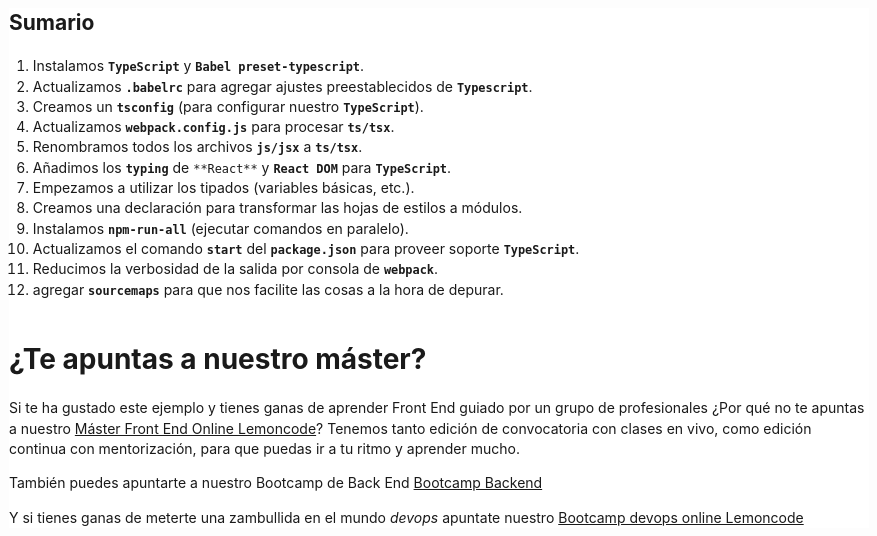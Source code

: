 ## Sumario

1. Instalamos **`TypeScript`** y **`Babel preset-typescript`**.
2. Actualizamos **`.babelrc`** para agregar ajustes preestablecidos de **`Typescript`**.
3. Creamos un **`tsconfig`** (para configurar nuestro **`TypeScript`**).
4. Actualizamos **`webpack.config.js`** para procesar **`ts/tsx`**.
5. Renombramos todos los archivos **`js/jsx`** a **`ts/tsx`**.
6. Añadimos los **`typing`** de `**React**` y **`React DOM`** para **`TypeScript`**.
7. Empezamos a utilizar los tipados (variables básicas, etc.).
8. Creamos una declaración para transformar las hojas de estilos a módulos.
9. Instalamos **`npm-run-all`** (ejecutar comandos en paralelo).
10. Actualizamos el comando **`start`** del **`package.json`** para proveer soporte **`TypeScript`**.
11. Reducimos la verbosidad de la salida por consola de **`webpack`**.
12. agregar **`sourcemaps`** para que nos facilite las cosas a la hora de depurar.

# ¿Te apuntas a nuestro máster?

Si te ha gustado este ejemplo y tienes ganas de aprender Front End
guiado por un grupo de profesionales ¿Por qué no te apuntas a
nuestro [Máster Front End Online Lemoncode](https://lemoncode.net/master-frontend#inicio-banner)? Tenemos tanto edición de convocatoria
con clases en vivo, como edición continua con mentorización, para
que puedas ir a tu ritmo y aprender mucho.

También puedes apuntarte a nuestro Bootcamp de Back End [Bootcamp Backend](https://lemoncode.net/bootcamp-backend#inicio-banner)

Y si tienes ganas de meterte una zambullida en el mundo _devops_
apuntate nuestro [Bootcamp devops online Lemoncode](https://lemoncode.net/bootcamp-devops#bootcamp-devops/inicio)
